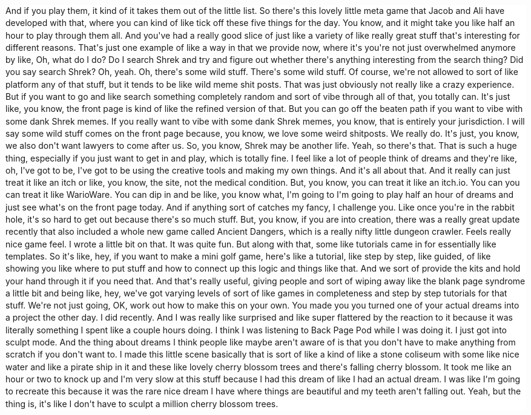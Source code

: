 And if you play them, it kind of it takes them out of the little list. So there's this lovely little meta game that Jacob and Ali have developed with that, where you can kind of like tick off these five things for the day. You know, and it might take you like half an hour to play through them all.
And you've had a really good slice of just like a variety of like really great stuff that's interesting for different reasons. That's just one example of like a way in that we provide now, where it's you're not just overwhelmed anymore by like, Oh, what do I do? Do I search Shrek and try and figure out whether there's anything interesting from the search thing?
Did you say search Shrek? Oh, yeah. Oh, there's some wild stuff.
There's some wild stuff. Of course, we're not allowed to sort of like platform any of that stuff, but it tends to be like wild meme shit posts. That was just obviously not really like a crazy experience.
But if you want to go and like search something completely random and sort of vibe through all of that, you totally can. It's just like, you know, the front page is kind of like the refined version of that.
But you can go off the beaten path if you want to vibe with some dank Shrek memes.
If you really want to vibe with some dank Shrek memes, you know, that is entirely your jurisdiction. I will say some wild stuff comes on the front page because, you know, we love some weird shitposts. We really do.
It's just, you know, we also don't want lawyers to come after us. So, you know, Shrek may be another life. Yeah, so there's that.
That is such a huge thing, especially if you just want to get in and play, which is totally fine. I feel like a lot of people think of dreams and they're like, oh, I've got to be, I've got to be using the creative tools and making my own things. And it's all about that.
And it really can just treat it like an itch or like, you know, the site, not the medical condition. But, you know, you can treat it like an itch.io. You can you can treat it like WarioWare.
You can dip in and be like, you know what, I'm going to I'm going to play half an hour of dreams and just see what's on the front page today. And if anything sort of catches my fancy, I challenge you. Like once you're in the rabbit hole, it's so hard to get out because there's so much stuff.
But, you know, if you are into creation, there was a really great update recently that also included a whole new game called Ancient Dangers, which is a really nifty little dungeon crawler. Feels really nice game feel. I wrote a little bit on that.
It was quite fun. But along with that, some like tutorials came in for essentially like templates. So it's like, hey, if you want to make a mini golf game, here's like a tutorial, like step by step, like guided, of like showing you like where to put stuff and how to connect up this logic and things like that.
And we sort of provide the kits and hold your hand through it if you need that. And that's really useful, giving people and sort of wiping away like the blank page syndrome a little bit and being like, hey, we've got varying levels of sort of like games in completeness and step by step tutorials for that stuff. We're not just going, OK, work out how to make this on your own.
You made you you turned one of your actual dreams into a project the other day.
I did recently. And I was really like surprised and like super flattered by the reaction to it because it was literally something I spent like a couple hours doing. I think I was listening to Back Page Pod while I was doing it.
I just got into sculpt mode. And the thing about dreams I think people like maybe aren't aware of is that you don't have to make anything from scratch if you don't want to. I made this little scene basically that is sort of like a kind of like a stone coliseum with some like nice water and like a pirate ship in it and these like lovely cherry blossom trees and there's falling cherry blossom.
It took me like an hour or two to knock up and I'm very slow at this stuff because I had this dream of like I had an actual dream. I was like I'm going to recreate this because it was the rare nice dream I have where things are beautiful and my teeth aren't falling out. Yeah, but the thing is, it's like I don't have to sculpt a million cherry blossom trees.